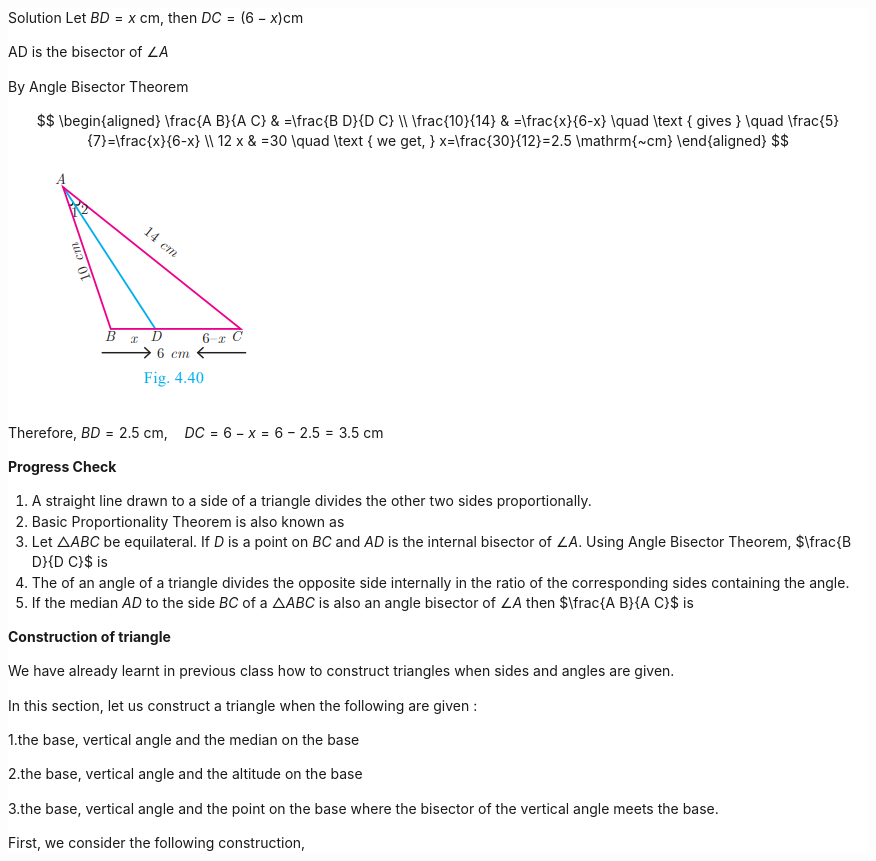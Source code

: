Solution Let $B D=x \mathrm{~cm}$, then $D C=(6-x) \mathrm{cm}$

$\mathrm{AD}$ is the bisector of $\angle A$

By Angle Bisector Theorem



$$
\begin{aligned}
\frac{A B}{A C} & =\frac{B D}{D C} \\
\frac{10}{14} & =\frac{x}{6-x} \quad \text { gives } \quad \frac{5}{7}=\frac{x}{6-x} \\
12 x & =30 \quad \text { we get, } x=\frac{30}{12}=2.5 \mathrm{~cm}
\end{aligned}
$$

![Alt text](4.40.png)

Therefore, $B D=2.5 \mathrm{~cm}, \quad D C=6-x=6-2.5=3.5 \mathrm{~cm}$

**Progress Check**

1. A straight line drawn to a side of a triangle divides the other two sides proportionally.
2. Basic Proportionality Theorem is also known as
3. Let $\triangle A B C$ be equilateral. If $D$ is a point on $B C$ and $A D$ is the internal bisector of $\angle A$. Using Angle Bisector Theorem, $\frac{B D}{D C}$ is
4. The of an angle of a triangle divides the opposite side internally in the ratio of the corresponding sides containing the angle.
5. If the median $A D$ to the side $B C$ of a $\triangle A B C$ is also an angle bisector of $\angle A$ then $\frac{A B}{A C}$ is

 **Construction of triangle**

We have already learnt in previous class how to construct triangles when sides and angles are given.

In this section, let us construct a triangle when the following are given :

1.the base, vertical angle and the median on the base

2.the base, vertical angle and the altitude on the base

3.the base, vertical angle and the point on the base where the bisector of the vertical angle meets the base.

First, we consider the following construction,
